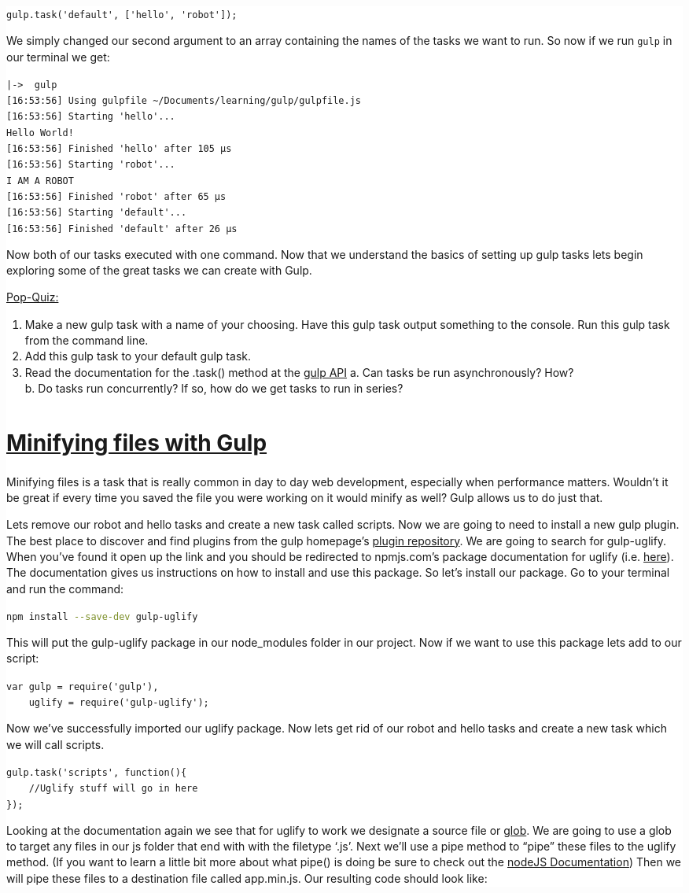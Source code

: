 ```
gulp.task('default', ['hello', 'robot']);
```
We simply changed our second argument to an array containing the names of the tasks we want to run. So now if we run `gulp` in our terminal we get: 

```
|->  gulp
[16:53:56] Using gulpfile ~/Documents/learning/gulp/gulpfile.js
[16:53:56] Starting 'hello'...
Hello World!
[16:53:56] Finished 'hello' after 105 μs
[16:53:56] Starting 'robot'...
I AM A ROBOT
[16:53:56] Finished 'robot' after 65 μs
[16:53:56] Starting 'default'...
[16:53:56] Finished 'default' after 26 μs
```
Now both of our tasks executed with one command. Now that we understand the basics of setting up gulp tasks lets begin exploring some of the great tasks we can create with Gulp.

<u>Pop-Quiz:</u>

 1. Make a new gulp task with a name of your choosing. Have this gulp
    task output something to the console. Run this gulp task from the
    command line. 
 2. Add this gulp task to your default gulp task.  
 3. Read the documentation for the .task() method at the [gulp API][4] 
      a. Can tasks be run asynchronously? How?  
      b. Do tasks run concurrently? If so, how do we get tasks to run in series?

<h1><u>Minifying files with Gulp</u></h1>
Minifying files is a task that is really common in day to day web development, especially when performance matters. Wouldn’t it be great if every time you saved the file you were working on it would minify as well? Gulp allows us to do just that. 

Lets remove our robot and hello tasks and create a new task called scripts. Now we are going to need to install a new gulp plugin. The best place to discover and find plugins from the gulp homepage’s [plugin repository][5]. We are going to search for gulp-uglify. When you’ve found it open up the link and you should be redirected to npmjs.com’s package documentation for uglify (i.e. [here][6]). The documentation gives us instructions on how to install and use this package. So let’s install our package. Go to your terminal and run the command:

```bash
npm install --save-dev gulp-uglify
```
This will put the gulp-uglify package in our node_modules folder in our project. Now if we want to use this package lets add to our script:
```
var gulp = require('gulp'),
    uglify = require('gulp-uglify');
```
Now we’ve successfully imported our uglify package. Now lets get rid of our robot and hello tasks and create a new task which we will call scripts.

```
gulp.task('scripts', function(){
	//Uglify stuff will go in here
});
```
Looking at the documentation again we see that for uglify to work we designate a source file or [glob][7]. We are going to use a glob to target any files in our js folder that end with with the filetype ‘.js’. Next we’ll use a pipe method to “pipe” these files to the uglify method. (If you want to learn a little bit more about what pipe() is doing be sure to check out the [nodeJS Documentation][8]) Then we will pipe these files to a destination file called app.min.js. Our resulting code should look like:


  [1]: https://github.com/JohnUdacity/gulp-start
  [2]: https://nodejs.org/
  [3]: http://fredkschott.com/post/2014/06/require-and-the-module-system/
  [4]: https://github.com/gulpjs/gulp/blob/master/docs/API.md#gulptaskname-deps-fn
  [5]: http://gulpjs.com/plugins/
  [6]: https://www.npmjs.com/package/gulp-uglify/
  [7]: http://en.wikipedia.org/wiki/Glob_%28programming%29
  [8]: https://nodejs.org/api/stream.html#stream_readable_pipe_destination_options
  [9]: https://github.com/gulpjs/gulp/blob/master/docs/API.md#gulpsrcglobs-options
  [10]: https://github.com/gulpjs/gulp/blob/master/docs/API.md#gulpdestpath-options
  [11]: https://github.com/gulpjs/gulp/blob/master/docs/API.md#gulpwatchglob--opts-tasks-or-gulpwatchglob--opts-cb
  [12]: https://www.npmjs.com/package/gulp-livereload
  [13]: https://www.npmjs.com/package/gulp-webserver
  [14]: https://www.npmjs.com/package/gulp-jshint
  [15]: https://www.npmjs.com/package/gulp-imagemin
  [16]: https://www.npmjs.com/package/gulp-git